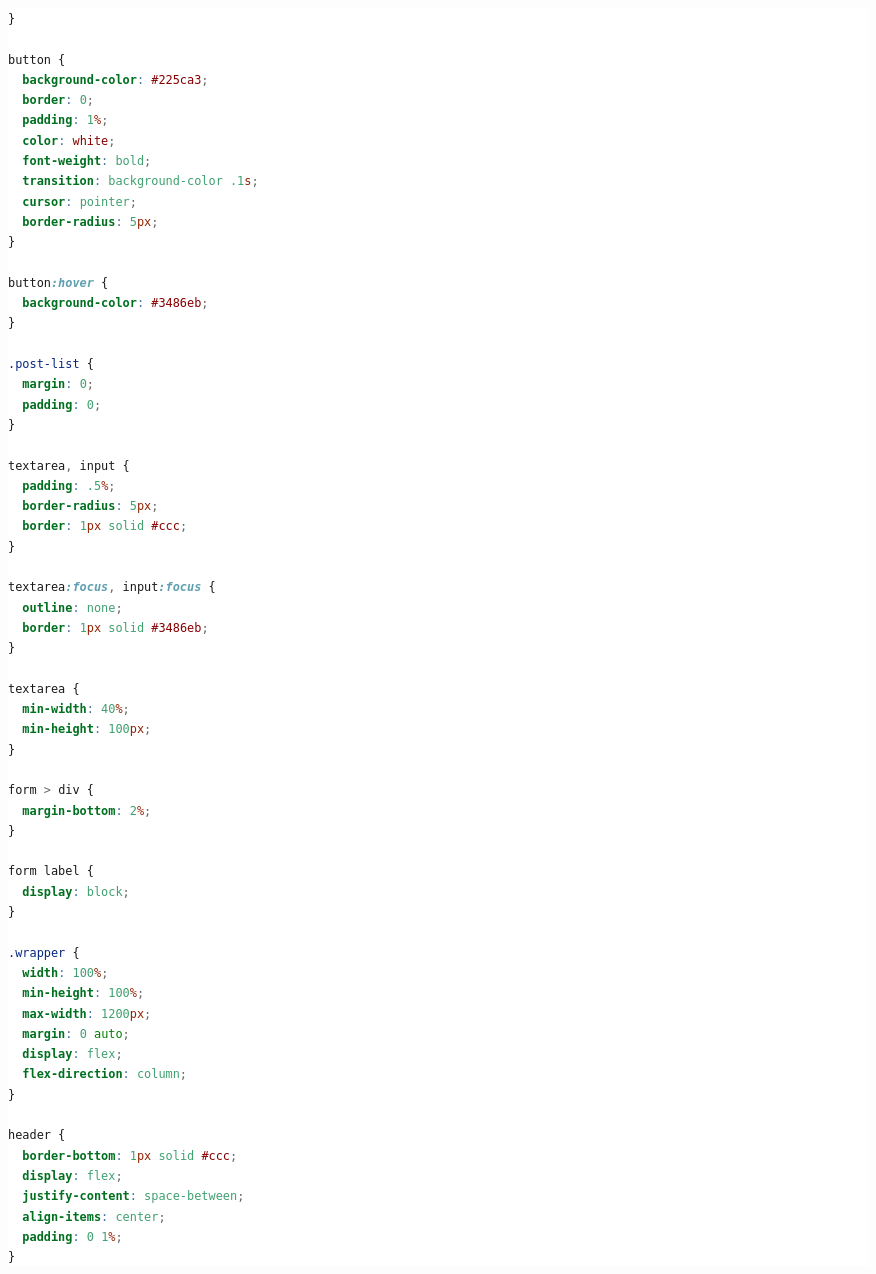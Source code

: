 ```css
}

button {
  background-color: #225ca3;
  border: 0;
  padding: 1%;
  color: white;
  font-weight: bold;
  transition: background-color .1s;
  cursor: pointer;
  border-radius: 5px;
}

button:hover {
  background-color: #3486eb;
}

.post-list {
  margin: 0;
  padding: 0;
}

textarea, input {
  padding: .5%;
  border-radius: 5px;
  border: 1px solid #ccc;
}

textarea:focus, input:focus {
  outline: none;
  border: 1px solid #3486eb;
}

textarea {
  min-width: 40%;
  min-height: 100px;
}

form > div {
  margin-bottom: 2%;
}

form label {
  display: block;
}

.wrapper {
  width: 100%;
  min-height: 100%;
  max-width: 1200px;
  margin: 0 auto;
  display: flex;
  flex-direction: column;
}

header {
  border-bottom: 1px solid #ccc;
  display: flex;
  justify-content: space-between;
  align-items: center;
  padding: 0 1%;
}

```